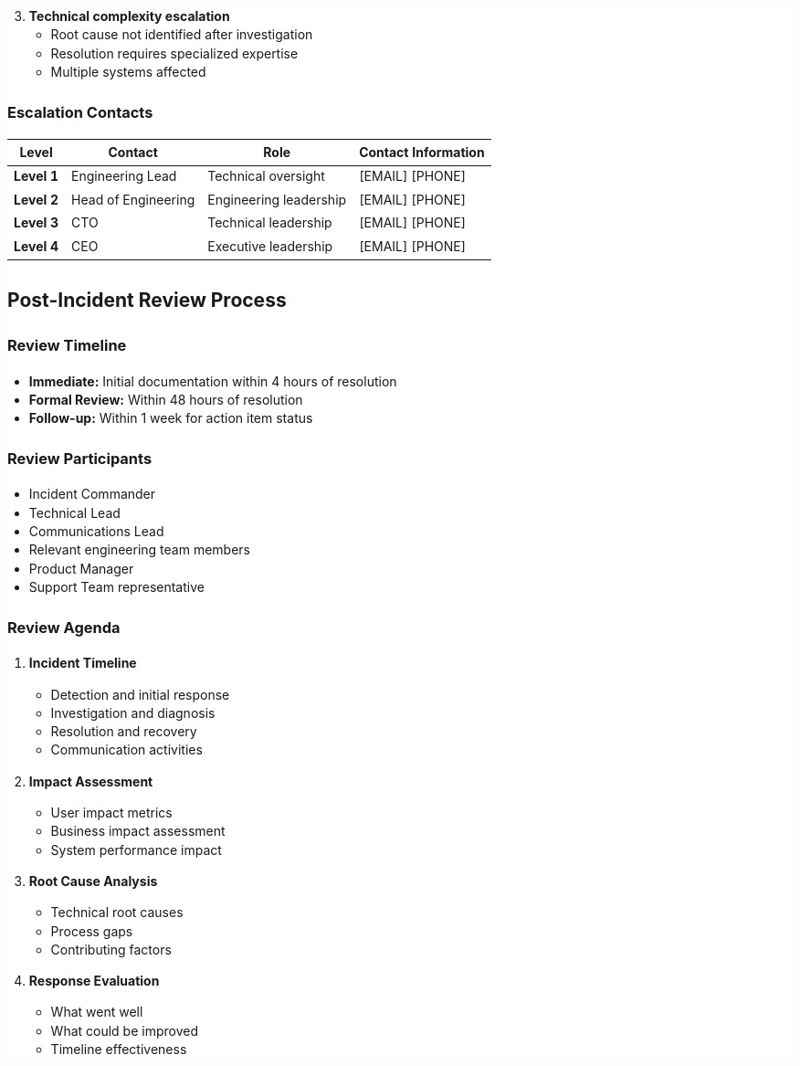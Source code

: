 3. **Technical complexity escalation**
   - Root cause not identified after investigation
   - Resolution requires specialized expertise
   - Multiple systems affected

### Escalation Contacts

| Level | Contact | Role | Contact Information |
|-------|---------|------|-------------------|
| **Level 1** | Engineering Lead | Technical oversight | [EMAIL] [PHONE] |
| **Level 2** | Head of Engineering | Engineering leadership | [EMAIL] [PHONE] |
| **Level 3** | CTO | Technical leadership | [EMAIL] [PHONE] |
| **Level 4** | CEO | Executive leadership | [EMAIL] [PHONE] |

## Post-Incident Review Process

### Review Timeline

- **Immediate:** Initial documentation within 4 hours of resolution
- **Formal Review:** Within 48 hours of resolution
- **Follow-up:** Within 1 week for action item status

### Review Participants

- Incident Commander
- Technical Lead
- Communications Lead
- Relevant engineering team members
- Product Manager
- Support Team representative

### Review Agenda

1. **Incident Timeline**
   - Detection and initial response
   - Investigation and diagnosis
   - Resolution and recovery
   - Communication activities

2. **Impact Assessment**
   - User impact metrics
   - Business impact assessment
   - System performance impact

3. **Root Cause Analysis**
   - Technical root causes
   - Process gaps
   - Contributing factors

4. **Response Evaluation**
   - What went well
   - What could be improved
   - Timeline effectiveness
